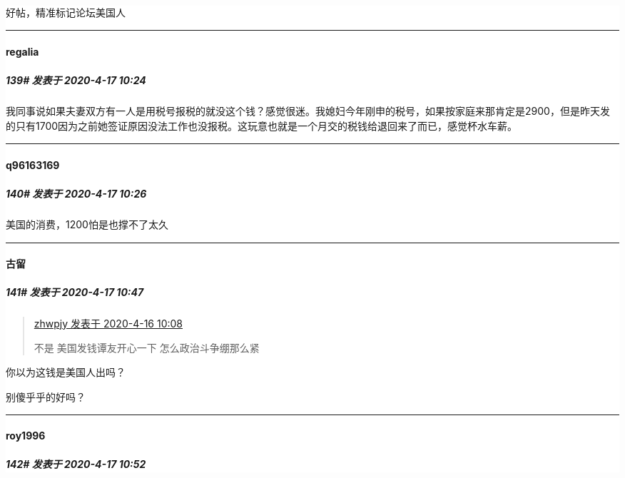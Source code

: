 


好帖，精准标记论坛美国人







-----

####  regalia  
##### 139#       发表于 2020-4-17 10:24




我同事说如果夫妻双方有一人是用税号报税的就没这个钱？感觉很迷。我媳妇今年刚申的税号，如果按家庭来那肯定是2900，但是昨天发的只有1700因为之前她签证原因没法工作也没报税。这玩意也就是一个月交的税钱给退回来了而已，感觉杯水车薪。







-----

####  q96163169  
##### 140#       发表于 2020-4-17 10:26




美国的消费，1200怕是也撑不了太久







-----

####  古留  
##### 141#       发表于 2020-4-17 10:47



<blockquote><a href="httphttps://bbs.saraba1st.com/2b/forum.php?mod=redirect&amp;goto=findpost&amp;pid=47098517&amp;ptid=1924402" target="_blank">zhwpjy 发表于 2020-4-16 10:08</a>

不是 美国发钱谭友开心一下 怎么政治斗争绷那么紧</blockquote>
你以为这钱是美国人出吗？

别傻乎乎的好吗？







-----

####  roy1996  
##### 142#       发表于 2020-4-17 10:52

